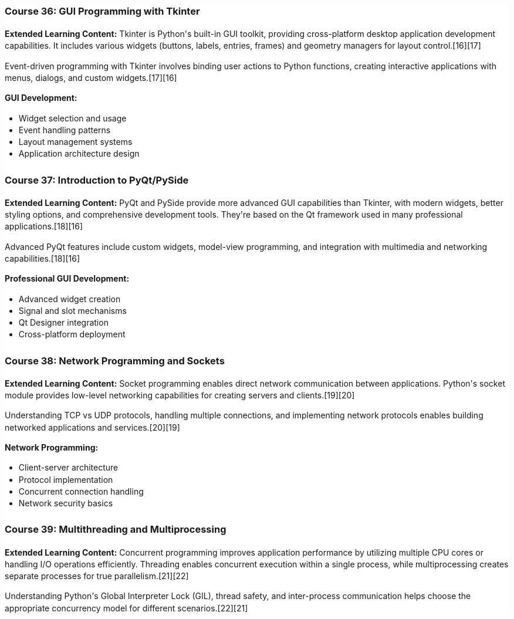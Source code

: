 ### Course 36: GUI Programming with Tkinter
**Extended Learning Content:**
Tkinter is Python's built-in GUI toolkit, providing cross-platform desktop application development capabilities. It includes various widgets (buttons, labels, entries, frames) and geometry managers for layout control.[16][17]

Event-driven programming with Tkinter involves binding user actions to Python functions, creating interactive applications with menus, dialogs, and custom widgets.[17][16]

**GUI Development:**
- Widget selection and usage
- Event handling patterns
- Layout management systems
- Application architecture design

### Course 37: Introduction to PyQt/PySide
**Extended Learning Content:**
PyQt and PySide provide more advanced GUI capabilities than Tkinter, with modern widgets, better styling options, and comprehensive development tools. They're based on the Qt framework used in many professional applications.[18][16]

Advanced PyQt features include custom widgets, model-view programming, and integration with multimedia and networking capabilities.[18][16]

**Professional GUI Development:**
- Advanced widget creation
- Signal and slot mechanisms
- Qt Designer integration
- Cross-platform deployment

### Course 38: Network Programming and Sockets
**Extended Learning Content:**
Socket programming enables direct network communication between applications. Python's socket module provides low-level networking capabilities for creating servers and clients.[19][20]

Understanding TCP vs UDP protocols, handling multiple connections, and implementing network protocols enables building networked applications and services.[20][19]

**Network Programming:**
- Client-server architecture
- Protocol implementation
- Concurrent connection handling
- Network security basics

### Course 39: Multithreading and Multiprocessing
**Extended Learning Content:**
Concurrent programming improves application performance by utilizing multiple CPU cores or handling I/O operations efficiently. Threading enables concurrent execution within a single process, while multiprocessing creates separate processes for true parallelism.[21][22]

Understanding Python's Global Interpreter Lock (GIL), thread safety, and inter-process communication helps choose the appropriate concurrency model for different scenarios.[22][21]
